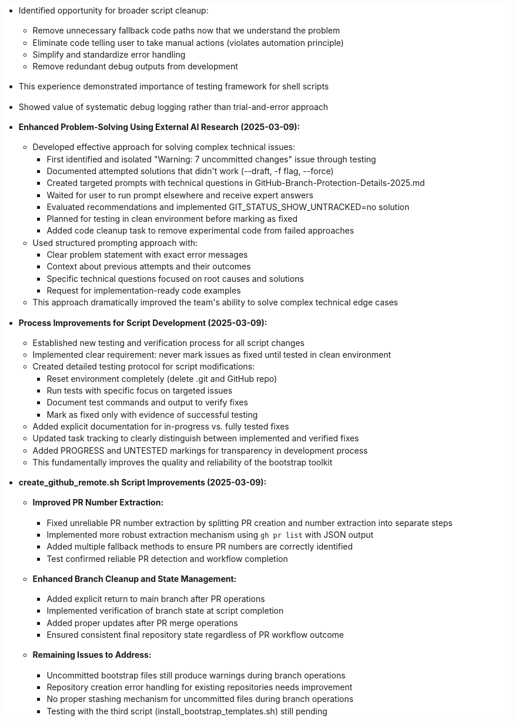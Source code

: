   - Identified opportunity for broader script cleanup:
    - Remove unnecessary fallback code paths now that we understand the problem
    - Eliminate code telling user to take manual actions (violates automation principle)
    - Simplify and standardize error handling
    - Remove redundant debug outputs from development
  - This experience demonstrated importance of testing framework for shell scripts
  - Showed value of systematic debug logging rather than trial-and-error approach

- **Enhanced Problem-Solving Using External AI Research (2025-03-09):**
  - Developed effective approach for solving complex technical issues:
    - First identified and isolated "Warning: 7 uncommitted changes" issue through testing
    - Documented attempted solutions that didn't work (--draft, -f flag, --force)
    - Created targeted prompts with technical questions in GitHub-Branch-Protection-Details-2025.md
    - Waited for user to run prompt elsewhere and receive expert answers
    - Evaluated recommendations and implemented GIT_STATUS_SHOW_UNTRACKED=no solution
    - Planned for testing in clean environment before marking as fixed
    - Added code cleanup task to remove experimental code from failed approaches
  - Used structured prompting approach with:
    - Clear problem statement with exact error messages
    - Context about previous attempts and their outcomes
    - Specific technical questions focused on root causes and solutions
    - Request for implementation-ready code examples
  - This approach dramatically improved the team's ability to solve complex technical edge cases

- **Process Improvements for Script Development (2025-03-09):**
  - Established new testing and verification process for all script changes
  - Implemented clear requirement: never mark issues as fixed until tested in clean environment
  - Created detailed testing protocol for script modifications:
    - Reset environment completely (delete .git and GitHub repo)
    - Run tests with specific focus on targeted issues
    - Document test commands and output to verify fixes
    - Mark as fixed only with evidence of successful testing
  - Added explicit documentation for in-progress vs. fully tested fixes
  - Updated task tracking to clearly distinguish between implemented and verified fixes
  - Added PROGRESS and UNTESTED markings for transparency in development process
  - This fundamentally improves the quality and reliability of the bootstrap toolkit

- **create_github_remote.sh Script Improvements (2025-03-09):**
  - **Improved PR Number Extraction:**
    - Fixed unreliable PR number extraction by splitting PR creation and number extraction into separate steps
    - Implemented more robust extraction mechanism using `gh pr list` with JSON output
    - Added multiple fallback methods to ensure PR numbers are correctly identified
    - Test confirmed reliable PR detection and workflow completion
  
  - **Enhanced Branch Cleanup and State Management:**
    - Added explicit return to main branch after PR operations
    - Implemented verification of branch state at script completion
    - Added proper updates after PR merge operations
    - Ensured consistent final repository state regardless of PR workflow outcome
  
  - **Remaining Issues to Address:**
    - Uncommitted bootstrap files still produce warnings during branch operations
    - Repository creation error handling for existing repositories needs improvement
    - No proper stashing mechanism for uncommitted files during branch operations
    - Testing with the third script (install_bootstrap_templates.sh) still pending
